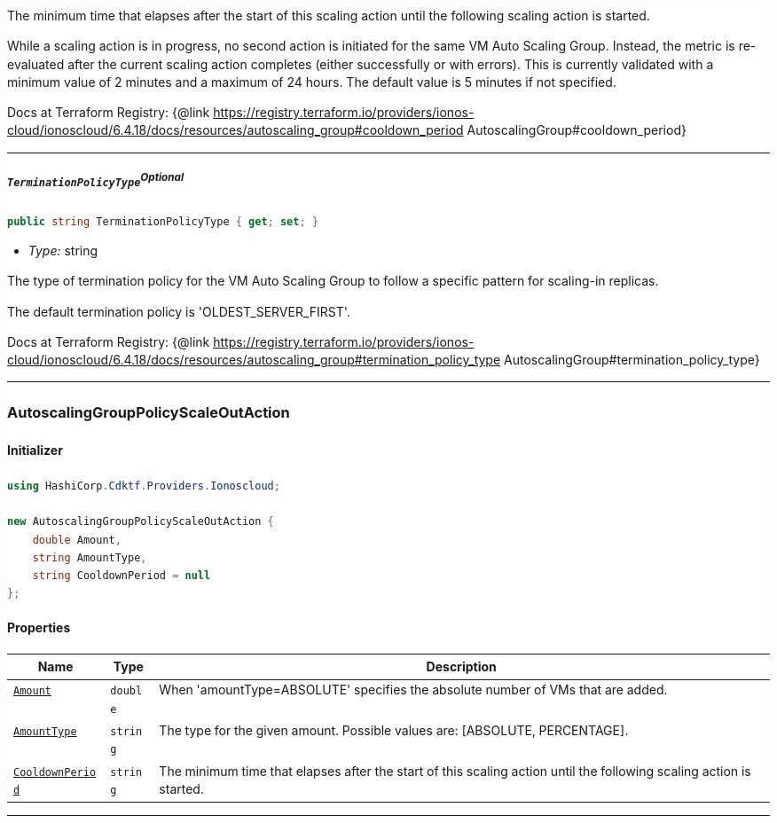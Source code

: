 The minimum time that elapses after the start of this scaling action until the following scaling action is started.

While a scaling action is in progress, no second action is initiated for the same VM Auto Scaling Group. Instead, the metric is re-evaluated after the current scaling action completes (either successfully or with errors). This is currently validated with a minimum value of 2 minutes and a maximum of 24 hours. The default value is 5 minutes if not specified.

Docs at Terraform Registry: {@link https://registry.terraform.io/providers/ionos-cloud/ionoscloud/6.4.18/docs/resources/autoscaling_group#cooldown_period AutoscalingGroup#cooldown_period}

---

##### `TerminationPolicyType`<sup>Optional</sup> <a name="TerminationPolicyType" id="@cdktf/provider-ionoscloud.autoscalingGroup.AutoscalingGroupPolicyScaleInAction.property.terminationPolicyType"></a>

```csharp
public string TerminationPolicyType { get; set; }
```

- *Type:* string

The type of termination policy for the VM Auto Scaling Group to follow a specific pattern for scaling-in replicas.

The default termination policy is 'OLDEST_SERVER_FIRST'.

Docs at Terraform Registry: {@link https://registry.terraform.io/providers/ionos-cloud/ionoscloud/6.4.18/docs/resources/autoscaling_group#termination_policy_type AutoscalingGroup#termination_policy_type}

---

### AutoscalingGroupPolicyScaleOutAction <a name="AutoscalingGroupPolicyScaleOutAction" id="@cdktf/provider-ionoscloud.autoscalingGroup.AutoscalingGroupPolicyScaleOutAction"></a>

#### Initializer <a name="Initializer" id="@cdktf/provider-ionoscloud.autoscalingGroup.AutoscalingGroupPolicyScaleOutAction.Initializer"></a>

```csharp
using HashiCorp.Cdktf.Providers.Ionoscloud;

new AutoscalingGroupPolicyScaleOutAction {
    double Amount,
    string AmountType,
    string CooldownPeriod = null
};
```

#### Properties <a name="Properties" id="Properties"></a>

| **Name** | **Type** | **Description** |
| --- | --- | --- |
| <code><a href="#@cdktf/provider-ionoscloud.autoscalingGroup.AutoscalingGroupPolicyScaleOutAction.property.amount">Amount</a></code> | <code>double</code> | When 'amountType=ABSOLUTE' specifies the absolute number of VMs that are added. |
| <code><a href="#@cdktf/provider-ionoscloud.autoscalingGroup.AutoscalingGroupPolicyScaleOutAction.property.amountType">AmountType</a></code> | <code>string</code> | The type for the given amount. Possible values are: [ABSOLUTE, PERCENTAGE]. |
| <code><a href="#@cdktf/provider-ionoscloud.autoscalingGroup.AutoscalingGroupPolicyScaleOutAction.property.cooldownPeriod">CooldownPeriod</a></code> | <code>string</code> | The minimum time that elapses after the start of this scaling action until the following scaling action is started. |

---